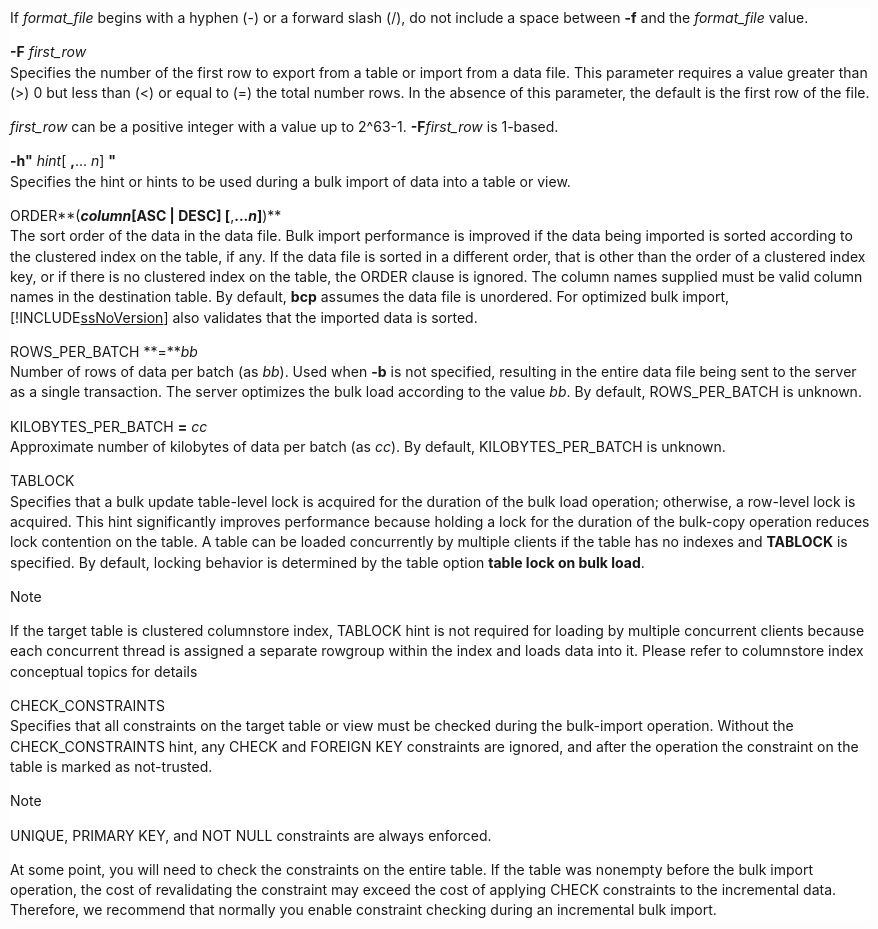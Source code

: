  If *format_file* begins with a hyphen (-) or a forward slash (/), do not include a space between **-f** and the *format_file* value.  
  
 **-F** *first_row*  
 Specifies the number of the first row to export from a table or import from a data file. This parameter requires a value greater than (>) 0 but less than (<) or equal to (=) the total number rows. In the absence of this parameter, the default is the first row of the file.  
  
 *first_row* can be a positive integer with a value up to 2^63-1. **-F***first_row* is 1-based.  
  
 **-h"** *hint*[ **,**... *n*] **"**  
 Specifies the hint or hints to be used during a bulk import of data into a table or view.  
  
 ORDER**(***column*[ASC | DESC] [**,**...*n*]**)**  
 The sort order of the data in the data file. Bulk import performance is improved if the data being imported is sorted according to the clustered index on the table, if any. If the data file is sorted in a different order, that is other than the order of a clustered index key, or if there is no clustered index on the table, the ORDER clause is ignored. The column names supplied must be valid column names in the destination table. By default, **bcp** assumes the data file is unordered. For optimized bulk import, [!INCLUDE[ssNoVersion](../../Topics/TopicNameContainA/includes/ssNoVersion_md.md)] also validates that the imported data is sorted.  
  
 ROWS_PER_BATCH **=***bb*  
 Number of rows of data per batch (as *bb*). Used when **-b** is not specified, resulting in the entire data file being sent to the server as a single transaction. The server optimizes the bulk load according to the value *bb*. By default, ROWS_PER_BATCH is unknown.  
  
 KILOBYTES_PER_BATCH **=** *cc*  
 Approximate number of kilobytes of data per batch (as *cc*). By default, KILOBYTES_PER_BATCH is unknown.  
  
 TABLOCK  
 Specifies that a bulk update table-level lock is acquired for the duration of the bulk load operation; otherwise, a row-level lock is acquired. This hint significantly improves performance because holding a lock for the duration of the bulk-copy operation reduces lock contention on the table. A table can be loaded concurrently by multiple clients if the table has no indexes and **TABLOCK** is specified. By default, locking behavior is determined by the table option **table lock on bulk load**.  
  
> [!NOTE]  
>  If the target table is clustered columnstore index,  TABLOCK hint is not required for loading by multiple concurrent clients because each concurrent thread is assigned a separate rowgroup  within the index and loads data into it. Please refer to columnstore index conceptual topics for details  
  
 CHECK_CONSTRAINTS  
 Specifies that all constraints on the target table or view must be checked during the bulk-import operation. Without the CHECK_CONSTRAINTS hint, any CHECK and FOREIGN KEY constraints are ignored, and after the operation the constraint on the table is marked as not-trusted.  
  
> [!NOTE]  
>  UNIQUE, PRIMARY KEY, and NOT NULL constraints are always enforced.  
  
 At some point, you will need to check the constraints on the entire table. If the table was nonempty before the bulk import operation, the cost of revalidating the constraint may exceed the cost of applying CHECK constraints to the incremental data. Therefore, we recommend that normally you enable constraint checking during an incremental bulk import.  
  